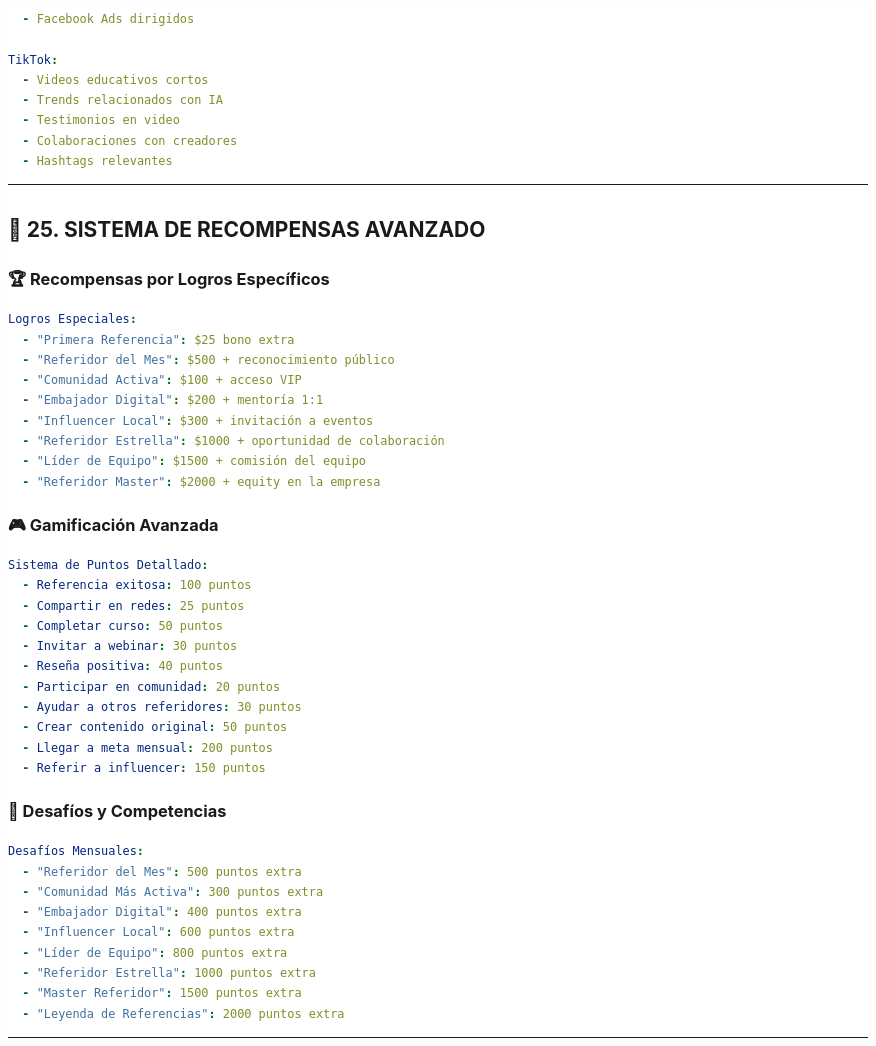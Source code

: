 ```yaml
  - Facebook Ads dirigidos

TikTok:
  - Videos educativos cortos
  - Trends relacionados con IA
  - Testimonios en video
  - Colaboraciones con creadores
  - Hashtags relevantes
```

---

## 🎁 **25. SISTEMA DE RECOMPENSAS AVANZADO**

### **🏆 Recompensas por Logros Específicos**
```yaml
Logros Especiales:
  - "Primera Referencia": $25 bono extra
  - "Referidor del Mes": $500 + reconocimiento público
  - "Comunidad Activa": $100 + acceso VIP
  - "Embajador Digital": $200 + mentoría 1:1
  - "Influencer Local": $300 + invitación a eventos
  - "Referidor Estrella": $1000 + oportunidad de colaboración
  - "Líder de Equipo": $1500 + comisión del equipo
  - "Referidor Master": $2000 + equity en la empresa
```

### **🎮 Gamificación Avanzada**
```yaml
Sistema de Puntos Detallado:
  - Referencia exitosa: 100 puntos
  - Compartir en redes: 25 puntos
  - Completar curso: 50 puntos
  - Invitar a webinar: 30 puntos
  - Reseña positiva: 40 puntos
  - Participar en comunidad: 20 puntos
  - Ayudar a otros referidores: 30 puntos
  - Crear contenido original: 50 puntos
  - Llegar a meta mensual: 200 puntos
  - Referir a influencer: 150 puntos
```

### **🎯 Desafíos y Competencias**
```yaml
Desafíos Mensuales:
  - "Referidor del Mes": 500 puntos extra
  - "Comunidad Más Activa": 300 puntos extra
  - "Embajador Digital": 400 puntos extra
  - "Influencer Local": 600 puntos extra
  - "Líder de Equipo": 800 puntos extra
  - "Referidor Estrella": 1000 puntos extra
  - "Master Referidor": 1500 puntos extra
  - "Leyenda de Referencias": 2000 puntos extra
```

---